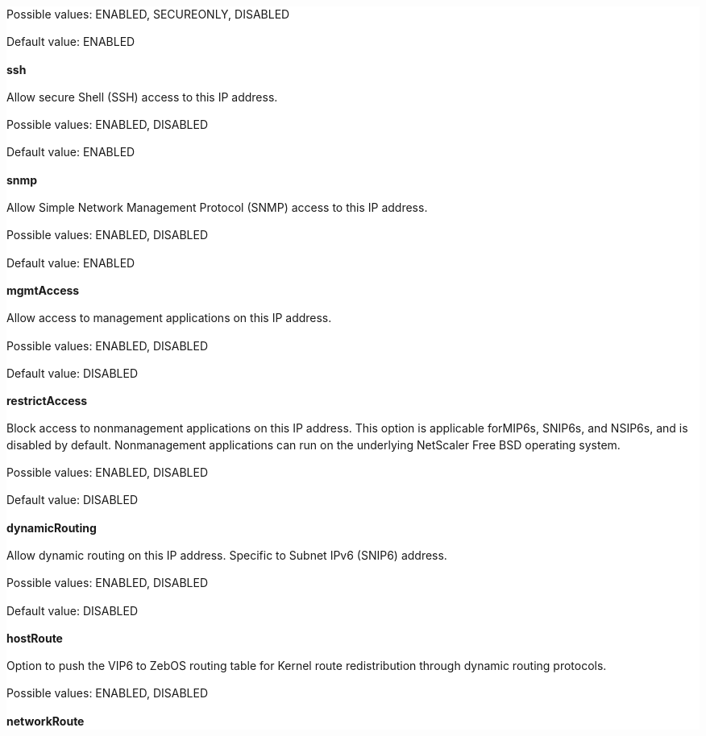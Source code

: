 Possible values: ENABLED, SECUREONLY, DISABLED

Default value: ENABLED



<b>ssh</b>

Allow secure Shell (SSH) access to this IP address.

Possible values: ENABLED, DISABLED

Default value: ENABLED



<b>snmp</b>

Allow Simple Network Management Protocol (SNMP) access to this IP address.

Possible values: ENABLED, DISABLED

Default value: ENABLED



<b>mgmtAccess</b>

Allow access to management applications on this IP address.

Possible values: ENABLED, DISABLED

Default value: DISABLED



<b>restrictAccess</b>

Block access to nonmanagement applications on this IP address. This option is applicable forMIP6s, SNIP6s, and NSIP6s, and is disabled by default. Nonmanagement applications can run on the underlying NetScaler Free BSD operating system.

Possible values: ENABLED, DISABLED

Default value: DISABLED



<b>dynamicRouting</b>

Allow dynamic routing on this IP address. Specific to Subnet IPv6 (SNIP6) address.

Possible values: ENABLED, DISABLED

Default value: DISABLED



<b>hostRoute</b>

Option to push the VIP6 to ZebOS routing table for Kernel route redistribution through dynamic routing protocols.

Possible values: ENABLED, DISABLED



<b>networkRoute</b>
